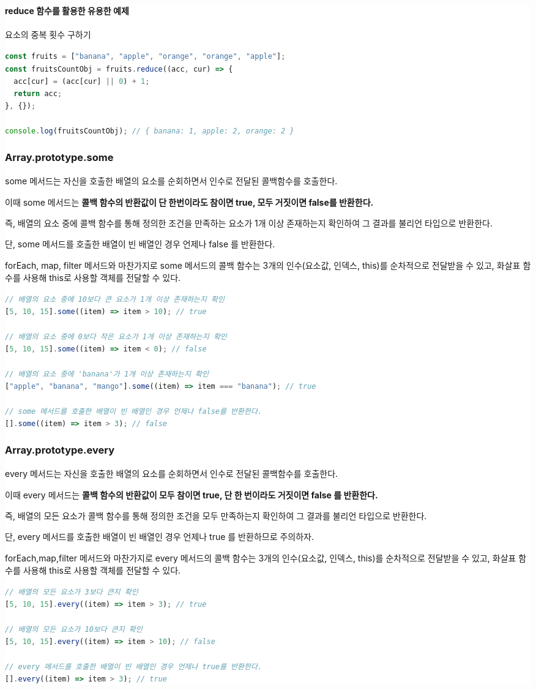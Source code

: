 #### reduce 함수를 활용한 유용한 예제

요소의 중복 횟수 구하기

```js
const fruits = ["banana", "apple", "orange", "orange", "apple"];
const fruitsCountObj = fruits.reduce((acc, cur) => {
  acc[cur] = (acc[cur] || 0) + 1;
  return acc;
}, {});

console.log(fruitsCountObj); // { banana: 1, apple: 2, orange: 2 }
```

### Array.prototype.some

some 메서드는 자신을 호출한 배열의 요소를 순회하면서 인수로 전달된 콜백함수를 호출한다.

이때 some 메서드는 **콜백 함수의 반환값이 단 한번이라도 참이면 true, 모두 거짓이면 false를 반환한다.**

즉, 배열의 요소 중에 콜백 함수를 통해 정의한 조건을 만족하는 요소가 1개 이상 존재하는지 확인하여 그 결과를 불리언 타입으로 반환한다.

단, some 메서드를 호출한 배열이 빈 배열인 경우 언제나 false 를 반환한다.

forEach, map, filter 메서드와 마찬가지로 some 메서드의 콜백 함수는 3개의 인수(요소값, 인덱스, this)를 순차적으로 전달받을 수 있고, 화살표 함수를 사용해 this로 사용할 객체를 전달할 수 있다.

```js
// 배열의 요소 중에 10보다 큰 요소가 1개 이상 존재하는지 확인
[5, 10, 15].some((item) => item > 10); // true

// 배열의 요소 중에 0보다 작은 요소가 1개 이상 존재하는지 확인
[5, 10, 15].some((item) => item < 0); // false

// 배열의 요소 중에 'banana'가 1개 이상 존재하는지 확인
["apple", "banana", "mango"].some((item) => item === "banana"); // true

// some 메서드를 호출한 배열이 빈 배열인 경우 언제나 false를 반환한다.
[].some((item) => item > 3); // false
```

### Array.prototype.every

every 메서드는 자신을 호출한 배열의 요소를 순회하면서 인수로 전달된 콜백함수를 호출한다.

이때 every 메서드는 **콜백 함수의 반환값이 모두 참이면 true, 단 한 번이라도 거짓이면 false 를 반환한다.**

즉, 배열의 모든 요소가 콜백 함수를 통해 정의한 조건을 모두 만족하는지 확인하여
그 결과를 불리언 타입으로 반환한다.

단, every 메서드를 호출한 배열이 빈 배열인 경우 언제나 true 를 반환하므로 주의하자.

forEach,map,filter 메서드와 마찬가지로 every 메서드의 콜백 함수는 3개의 인수(요소값, 인덱스, this)를 순차적으로 전달받을 수 있고, 화살표 함수를 사용해 this로 사용할 객체를 전달할 수 있다.

```js
// 배열의 모든 요소가 3보다 큰지 확인
[5, 10, 15].every((item) => item > 3); // true

// 배열의 모든 요소가 10보다 큰지 확인
[5, 10, 15].every((item) => item > 10); // false

// every 메서드를 호출한 배열이 빈 배열인 경우 언제나 true를 반환한다.
[].every((item) => item > 3); // true
```
